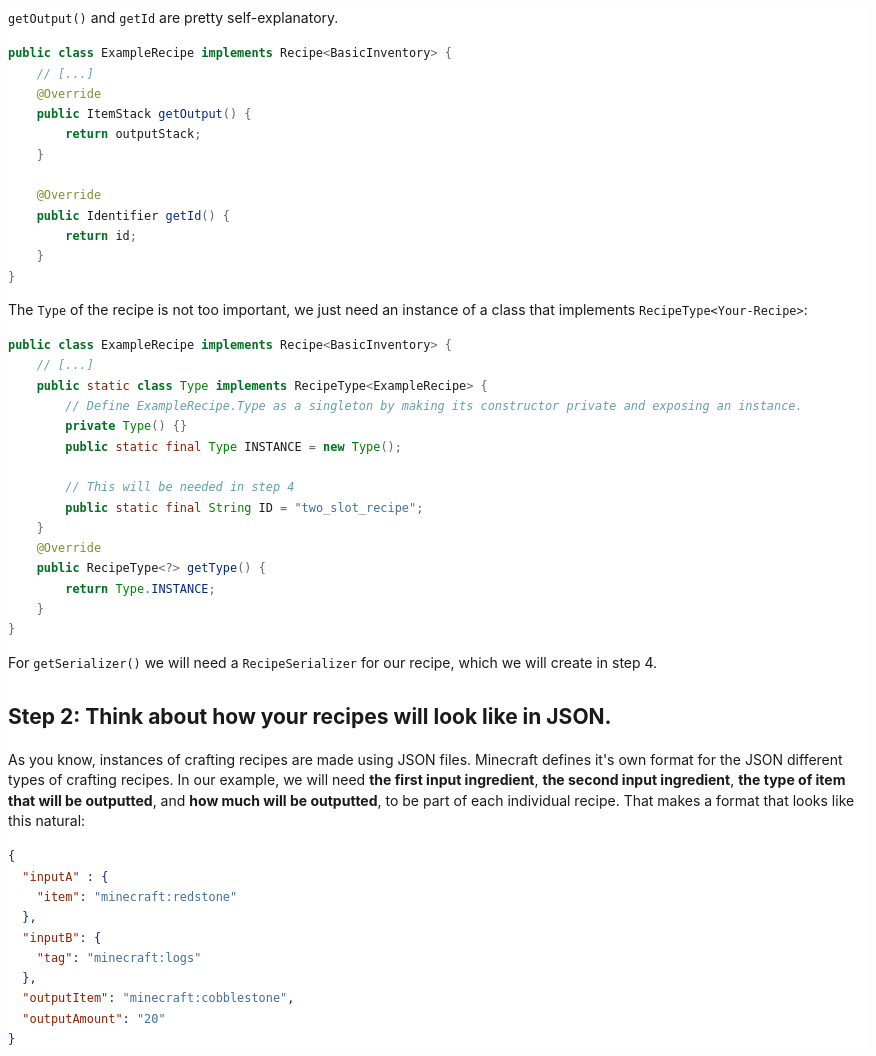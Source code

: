 `getOutput()` and `getId` are pretty self-explanatory. 

```java
public class ExampleRecipe implements Recipe<BasicInventory> {    
    // [...]
    @Override
    public ItemStack getOutput() {
        return outputStack;
    }

    @Override
    public Identifier getId() {
        return id;
    }
}
```

The `Type` of the recipe is not too important, we just need an instance of a class that implements `RecipeType<Your-Recipe>`:

```java
public class ExampleRecipe implements Recipe<BasicInventory> {      
    // [...]
    public static class Type implements RecipeType<ExampleRecipe> {
        // Define ExampleRecipe.Type as a singleton by making its constructor private and exposing an instance.
        private Type() {}
        public static final Type INSTANCE = new Type();
        
		// This will be needed in step 4
        public static final String ID = "two_slot_recipe";
    }
    @Override
    public RecipeType<?> getType() {
        return Type.INSTANCE;
    }
}
```

For `getSerializer()` we will need a `RecipeSerializer` for our recipe, which we will create in step 4.

## Step 2: Think about how your recipes will look like in JSON.

As you know, instances of crafting recipes are made using JSON files. Minecraft defines it's own format for the JSON different types of crafting recipes. In our example, we will need **the first input ingredient**, **the second input ingredient**, **the type of item that will be outputted**, and **how much will be outputted**, to be part of each individual recipe. That makes a format that looks like this natural:

```json
{
  "inputA" : {
    "item": "minecraft:redstone"
  },
  "inputB": {
    "tag": "minecraft:logs"
  },
  "outputItem": "minecraft:cobblestone",
  "outputAmount": "20"
}
```
